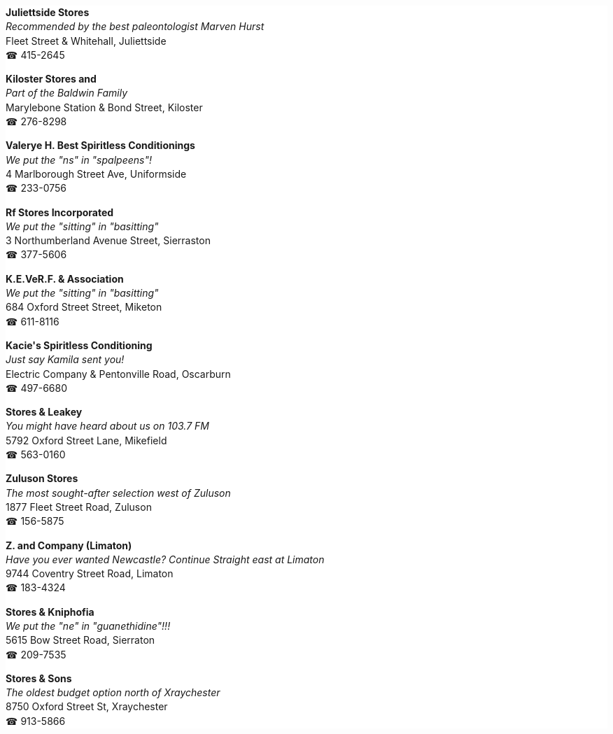 **Juliettside Stores**  
_Recommended by the best paleontologist Marven Hurst_  
Fleet Street & Whitehall, Juliettside  
☎ 415-2645

**Kiloster Stores and**  
_Part of the Baldwin Family_  
Marylebone Station & Bond Street, Kiloster  
☎ 276-8298

**Valerye H. Best Spiritless Conditionings**  
_We put the "ns" in "spalpeens"!_  
4 Marlborough Street Ave, Uniformside  
☎ 233-0756

**Rf Stores Incorporated**  
_We put the "sitting" in "basitting"_  
3 Northumberland Avenue Street, Sierraston  
☎ 377-5606

**K.E.VeR.F. & Association**  
_We put the "sitting" in "basitting"_  
684 Oxford Street Street, Miketon  
☎ 611-8116

**Kacie's Spiritless Conditioning**  
_Just say Kamila sent you!_  
Electric Company & Pentonville Road, Oscarburn  
☎ 497-6680

**Stores & Leakey**  
_You might have heard about us on 103.7 FM_  
5792 Oxford Street Lane, Mikefield  
☎ 563-0160

**Zuluson Stores**  
_The most sought-after selection west of Zuluson_  
1877 Fleet Street Road, Zuluson  
☎ 156-5875

**Z. and Company (Limaton)**  
_Have you ever wanted Newcastle? 
Continue Straight east at Limaton_  
9744 Coventry Street Road, Limaton  
☎ 183-4324

**Stores & Kniphofia**  
_We put the "ne" in "guanethidine"!!!_  
5615 Bow Street Road, Sierraton  
☎ 209-7535

**Stores & Sons**  
_The oldest budget option north of Xraychester_  
8750 Oxford Street St, Xraychester  
☎ 913-5866
